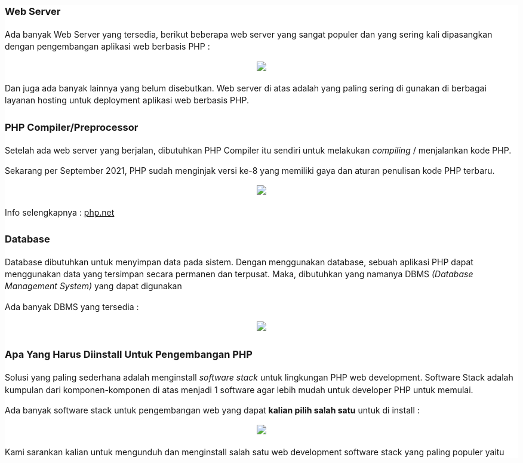### Web Server

Ada banyak Web Server yang tersedia, berikut beberapa web server yang sangat populer dan yang sering kali dipasangkan dengan pengembangan aplikasi web berbasis PHP :

<p align="center">
  <img src="https://lh3.googleusercontent.com/-4JEQ9irQ4dA/YVP524U5j0I/AAAAAAAAJms/NUiNPChOecc62cVvVGhrHD_8qU5dz7NfACLcBGAsYHQ/2.png">
</p>

Dan juga ada banyak lainnya yang belum disebutkan. Web server di atas adalah yang paling sering di gunakan di berbagai layanan hosting untuk deployment aplikasi web berbasis PHP.

### PHP Compiler/Preprocessor

Setelah ada web server yang berjalan, dibutuhkan PHP Compiler itu sendiri untuk melakukan _compiling_ / menjalankan kode PHP.

Sekarang per September 2021, PHP sudah menginjak versi ke-8 yang memiliki gaya dan aturan penulisan kode PHP terbaru.

<p align="center">
  <img width="25%" src="https://user-images.githubusercontent.com/57158078/138054197-b2648ec3-862b-4941-823e-774bc4a32098.jpg">
</p>

Info selengkapnya : [php.net](https://www.php.net/)

### Database

Database dibutuhkan untuk menyimpan data pada sistem. Dengan menggunakan database, sebuah aplikasi PHP dapat menggunakan data yang tersimpan secara permanen dan terpusat. Maka, dibutuhkan yang namanya DBMS _(Database Management System)_ yang dapat digunakan

Ada banyak DBMS yang tersedia :
<p align="center">
  <img src="https://lh3.googleusercontent.com/--bqqVhIh4-c/YVQBfMSJcqI/AAAAAAAAJm8/nckBW23nggY7_7hFSt7H4MgFsyb46MB_wCLcBGAsYHQ/3.png">
</p>

### Apa Yang Harus Diinstall Untuk Pengembangan PHP

Solusi yang paling sederhana adalah menginstall _software stack_ untuk lingkungan PHP web development. Software Stack adalah kumpulan dari komponen-komponen di atas menjadi 1 software agar lebih mudah untuk developer PHP untuk memulai.

Ada banyak software stack untuk pengembangan web yang dapat **kalian pilih salah satu** untuk di install :

<p align="center">
  <img src="https://lh3.googleusercontent.com/-uuMQ65vx3mQ/YVP529PhnxI/AAAAAAAAJmw/JffVvX0oRJgLLxj_r3IqfNL4-rb17e4HgCLcBGAsYHQ/1.png">
</p>

Kami sarankan kalian untuk mengunduh dan menginstall salah satu web development software stack yang paling populer yaitu
